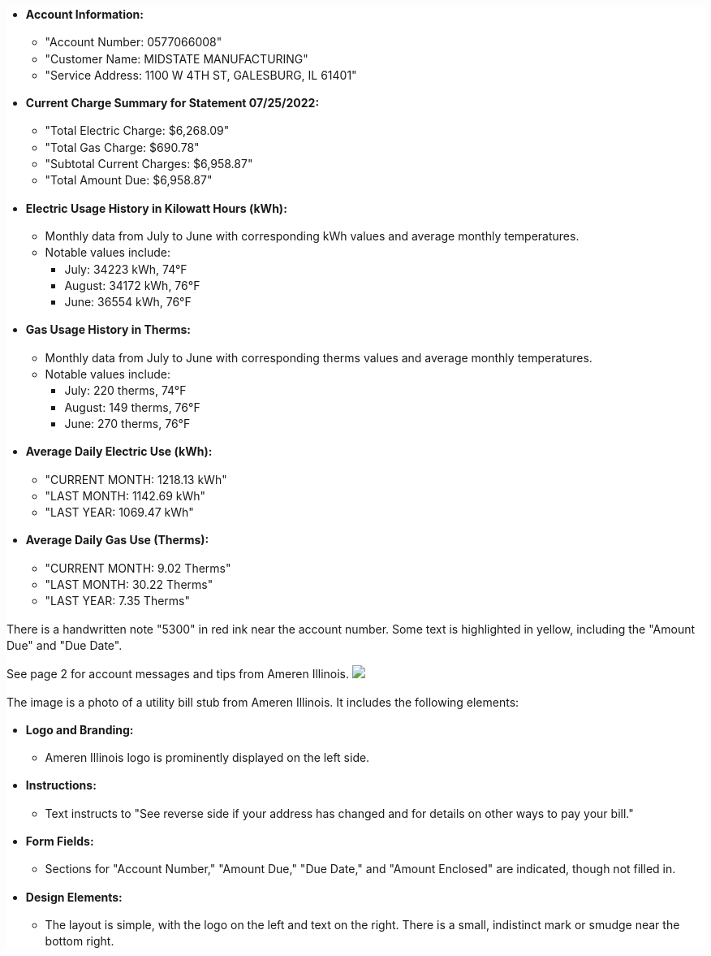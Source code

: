 - **Account Information:**
  - "Account Number: 0577066008"
  - "Customer Name: MIDSTATE MANUFACTURING"
  - "Service Address: 1100 W 4TH ST, GALESBURG, IL 61401"

- **Current Charge Summary for Statement 07/25/2022:**
  - "Total Electric Charge: $6,268.09"
  - "Total Gas Charge: $690.78"
  - "Subtotal Current Charges: $6,958.87"
  - "Total Amount Due: $6,958.87"

- **Electric Usage History in Kilowatt Hours (kWh):**
  - Monthly data from July to June with corresponding kWh values and average monthly temperatures.
  - Notable values include:
    - July: 34223 kWh, 74°F
    - August: 34172 kWh, 76°F
    - June: 36554 kWh, 76°F

- **Gas Usage History in Therms:**
  - Monthly data from July to June with corresponding therms values and average monthly temperatures.
  - Notable values include:
    - July: 220 therms, 74°F
    - August: 149 therms, 76°F
    - June: 270 therms, 76°F

- **Average Daily Electric Use (kWh):**
  - "CURRENT MONTH: 1218.13 kWh"
  - "LAST MONTH: 1142.69 kWh"
  - "LAST YEAR: 1069.47 kWh"

- **Average Daily Gas Use (Therms):**
  - "CURRENT MONTH: 9.02 Therms"
  - "LAST MONTH: 30.22 Therms"
  - "LAST YEAR: 7.35 Therms"

There is a handwritten note "5300" in red ink near the account number. Some text is highlighted in yellow, including the "Amount Due" and "Due Date".

See page 2 for account messages and tips from Ameren Illinois.
![](images/img-14.jpeg)

The image is a photo of a utility bill stub from Ameren Illinois. It includes the following elements:

- **Logo and Branding:**
  - Ameren Illinois logo is prominently displayed on the left side.

- **Instructions:**
  - Text instructs to "See reverse side if your address has changed and for details on other ways to pay your bill."

- **Form Fields:**
  - Sections for "Account Number," "Amount Due," "Due Date," and "Amount Enclosed" are indicated, though not filled in.

- **Design Elements:**
  - The layout is simple, with the logo on the left and text on the right. There is a small, indistinct mark or smudge near the bottom right.
